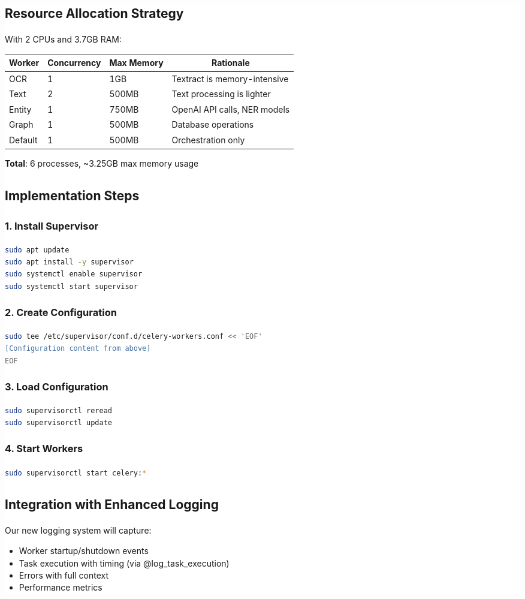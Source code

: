 ## Resource Allocation Strategy

With 2 CPUs and 3.7GB RAM:

| Worker | Concurrency | Max Memory | Rationale |
|--------|-------------|------------|-----------|
| OCR | 1 | 1GB | Textract is memory-intensive |
| Text | 2 | 500MB | Text processing is lighter |
| Entity | 1 | 750MB | OpenAI API calls, NER models |
| Graph | 1 | 500MB | Database operations |
| Default | 1 | 500MB | Orchestration only |

**Total**: 6 processes, ~3.25GB max memory usage

## Implementation Steps

### 1. Install Supervisor
```bash
sudo apt update
sudo apt install -y supervisor
sudo systemctl enable supervisor
sudo systemctl start supervisor
```

### 2. Create Configuration
```bash
sudo tee /etc/supervisor/conf.d/celery-workers.conf << 'EOF'
[Configuration content from above]
EOF
```

### 3. Load Configuration
```bash
sudo supervisorctl reread
sudo supervisorctl update
```

### 4. Start Workers
```bash
sudo supervisorctl start celery:*
```

## Integration with Enhanced Logging

Our new logging system will capture:
- Worker startup/shutdown events
- Task execution with timing (via @log_task_execution)
- Errors with full context
- Performance metrics
